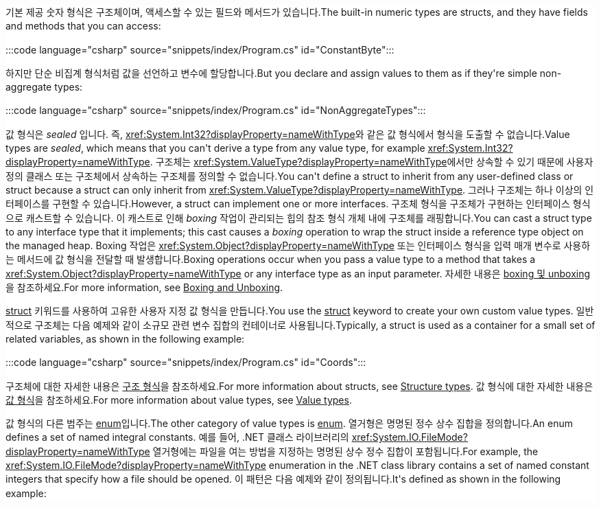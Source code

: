 <span data-ttu-id="41f39-172">기본 제공 숫자 형식은 구조체이며, 액세스할 수 있는 필드와 메서드가 있습니다.</span><span class="sxs-lookup"><span data-stu-id="41f39-172">The built-in numeric types are structs, and they have fields and methods that you can access:</span></span>

:::code language="csharp" source="snippets/index/Program.cs" id="ConstantByte":::

<span data-ttu-id="41f39-173">하지만 단순 비집계 형식처럼 값을 선언하고 변수에 할당합니다.</span><span class="sxs-lookup"><span data-stu-id="41f39-173">But you declare and assign values to them as if they're simple non-aggregate types:</span></span>

:::code language="csharp" source="snippets/index/Program.cs" id="NonAggregateTypes":::

<span data-ttu-id="41f39-174">값 형식은 *sealed* 입니다. 즉, <xref:System.Int32?displayProperty=nameWithType>와 같은 값 형식에서 형식을 도출할 수 없습니다.</span><span class="sxs-lookup"><span data-stu-id="41f39-174">Value types are *sealed*, which means that you can't derive a type from any value type, for example <xref:System.Int32?displayProperty=nameWithType>.</span></span> <span data-ttu-id="41f39-175">구조체는 <xref:System.ValueType?displayProperty=nameWithType>에서만 상속할 수 있기 때문에 사용자 정의 클래스 또는 구조체에서 상속하는 구조체를 정의할 수 없습니다.</span><span class="sxs-lookup"><span data-stu-id="41f39-175">You can't define a struct to inherit from any user-defined class or struct because a struct can only inherit from <xref:System.ValueType?displayProperty=nameWithType>.</span></span> <span data-ttu-id="41f39-176">그러나 구조체는 하나 이상의 인터페이스를 구현할 수 있습니다.</span><span class="sxs-lookup"><span data-stu-id="41f39-176">However, a struct can implement one or more interfaces.</span></span> <span data-ttu-id="41f39-177">구조체 형식을 구조체가 구현하는 인터페이스 형식으로 캐스트할 수 있습니다. 이 캐스트로 인해 *boxing* 작업이 관리되는 힙의 참조 형식 개체 내에 구조체를 래핑합니다.</span><span class="sxs-lookup"><span data-stu-id="41f39-177">You can cast a struct type to any interface type that it implements; this cast causes a *boxing* operation to wrap the struct inside a reference type object on the managed heap.</span></span> <span data-ttu-id="41f39-178">Boxing 작업은 <xref:System.Object?displayProperty=nameWithType> 또는 인터페이스 형식을 입력 매개 변수로 사용하는 메서드에 값 형식을 전달할 때 발생합니다.</span><span class="sxs-lookup"><span data-stu-id="41f39-178">Boxing operations occur when you pass a value type to a method that takes a <xref:System.Object?displayProperty=nameWithType> or any interface type as an input parameter.</span></span> <span data-ttu-id="41f39-179">자세한 내용은 [boxing 및 unboxing](./boxing-and-unboxing.md)을 참조하세요.</span><span class="sxs-lookup"><span data-stu-id="41f39-179">For more information, see [Boxing and Unboxing](./boxing-and-unboxing.md).</span></span>

<span data-ttu-id="41f39-180">[struct](../../language-reference/builtin-types/struct.md) 키워드를 사용하여 고유한 사용자 지정 값 형식을 만듭니다.</span><span class="sxs-lookup"><span data-stu-id="41f39-180">You use the [struct](../../language-reference/builtin-types/struct.md) keyword to create your own custom value types.</span></span> <span data-ttu-id="41f39-181">일반적으로 구조체는 다음 예제와 같이 소규모 관련 변수 집합의 컨테이너로 사용됩니다.</span><span class="sxs-lookup"><span data-stu-id="41f39-181">Typically, a struct is used as a container for a small set of related variables, as shown in the following example:</span></span>

:::code language="csharp" source="snippets/index/Program.cs" id="Coords":::

<span data-ttu-id="41f39-182">구조체에 대한 자세한 내용은 [구조 형식](../../language-reference/builtin-types/struct.md)을 참조하세요.</span><span class="sxs-lookup"><span data-stu-id="41f39-182">For more information about structs, see [Structure types](../../language-reference/builtin-types/struct.md).</span></span> <span data-ttu-id="41f39-183">값 형식에 대한 자세한 내용은 [값 형식](../../language-reference/builtin-types/value-types.md)을 참조하세요.</span><span class="sxs-lookup"><span data-stu-id="41f39-183">For more information about value types, see [Value types](../../language-reference/builtin-types/value-types.md).</span></span>

<span data-ttu-id="41f39-184">값 형식의 다른 범주는 [enum](../../language-reference/builtin-types/enum.md)입니다.</span><span class="sxs-lookup"><span data-stu-id="41f39-184">The other category of value types is [enum](../../language-reference/builtin-types/enum.md).</span></span> <span data-ttu-id="41f39-185">열거형은 명명된 정수 상수 집합을 정의합니다.</span><span class="sxs-lookup"><span data-stu-id="41f39-185">An enum defines a set of named integral constants.</span></span> <span data-ttu-id="41f39-186">예를 들어, .NET 클래스 라이브러리의 <xref:System.IO.FileMode?displayProperty=nameWithType> 열거형에는 파일을 여는 방법을 지정하는 명명된 상수 정수 집합이 포함됩니다.</span><span class="sxs-lookup"><span data-stu-id="41f39-186">For example, the <xref:System.IO.FileMode?displayProperty=nameWithType> enumeration in the .NET class library contains a set of named constant integers that specify how a file should be opened.</span></span> <span data-ttu-id="41f39-187">이 패턴은 다음 예제와 같이 정의됩니다.</span><span class="sxs-lookup"><span data-stu-id="41f39-187">It's defined as shown in the following example:</span></span>
